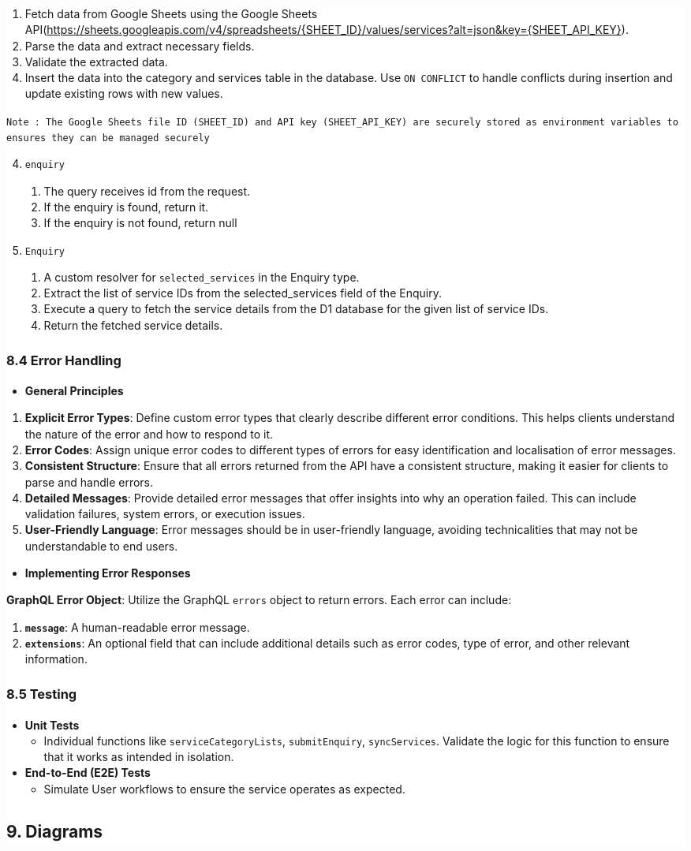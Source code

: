    1. Fetch data from Google Sheets using the Google Sheets API(https://sheets.googleapis.com/v4/spreadsheets/{SHEET_ID}/values/services?alt=json&key={SHEET_API_KEY}).
   2. Parse the data and extract necessary fields.
   3. Validate the extracted data.
   4. Insert the data into the category and services table in the database. Use `ON CONFLICT` to handle conflicts during insertion and update existing rows with new values.

   `Note : The Google Sheets file ID (SHEET_ID) and API key (SHEET_API_KEY) are securely stored as environment variables to ensures they can be managed securely`

4. `enquiry`

   1. The query receives id from the request.
   2. If the enquiry is found, return it.
   3. If the enquiry is not found, return null

5. `Enquiry`
   1. A custom resolver for `selected_services` in the Enquiry type.
   2. Extract the list of service IDs from the selected_services field of the Enquiry.
   3. Execute a query to fetch the service details from the D1 database for the given list of service IDs.
   4. Return the fetched service details.

### 8.4 Error Handling

- **General Principles**

1. **Explicit Error Types**: Define custom error types that clearly describe different error conditions. This helps clients understand the nature of the error and how to respond to it.
2. **Error Codes**: Assign unique error codes to different types of errors for easy identification and localisation of error messages.
3. **Consistent Structure**: Ensure that all errors returned from the API have a consistent structure, making it easier for clients to parse and handle errors.
4. **Detailed Messages**: Provide detailed error messages that offer insights into why an operation failed. This can include validation failures, system errors, or execution issues.
5. **User-Friendly Language**: Error messages should be in user-friendly language, avoiding technicalities that may not be understandable to end users.

- **Implementing Error Responses**

**GraphQL Error Object**: Utilize the GraphQL `errors` object to return errors. Each error can include:

1. **`message`**: A human-readable error message.
2. **`extensions`**: An optional field that can include additional details such as error codes, type of error, and other relevant information.

### 8.5 Testing

- **Unit Tests**
  - Individual functions like `serviceCategoryLists`, `submitEnquiry`, `syncServices`. Validate the logic for this function to ensure that it works as intended in isolation.
- **End-to-End (E2E) Tests**
  - Simulate User workflows to ensure the service operates as expected.

## 9. Diagrams
